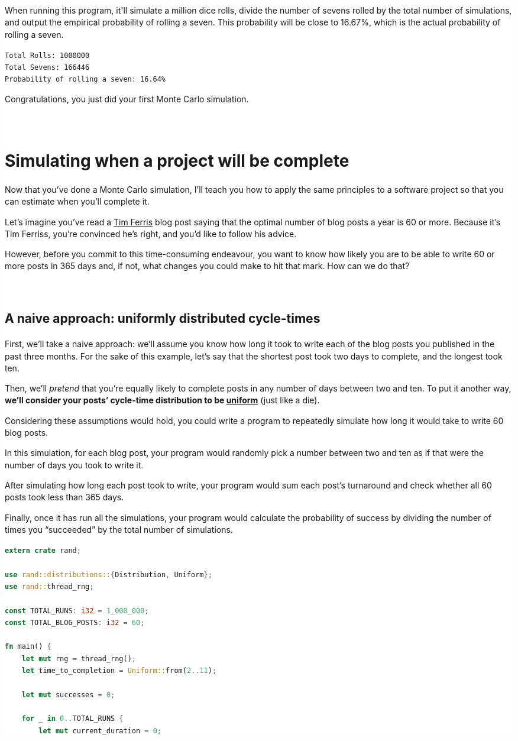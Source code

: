 When running this program, it'll simulate a million dice rolls, divide the number of sevens rolled by the total number of simulations, and output the empirical probability of rolling a seven. This probability will be close to 16.67%, which is the actual probability of rolling a seven.

```console
Total Rolls: 1000000
Total Sevens: 166446
Probability of rolling a seven: 16.64%
```

Congratulations, you just did your first Monte Carlo simulation.

<br>

# Simulating when a project will be complete

Now that you’ve done a Monte Carlo simulation, I’ll teach you how to apply the same principles to a software project so that you can estimate when you’ll complete it.

Let’s imagine you’ve read a [Tim Ferris](https://en.wikipedia.org/wiki/Tim_Ferriss) blog post saying that the optimal number of blog posts a year is 60 or more. Because it’s Tim Ferriss, you’re convinced he’s right, and you’d like to follow his advice.

However, before you commit to this time-consuming endeavour, you want to know how likely you are to be able to write 60 or more posts in 365 days and, if not, what changes you could make to hit that mark. How can we do that?

<br>

## A naive approach: uniformly distributed cycle-times

First, we’ll take a naive approach: we’ll assume you know how long it took to write each of the blog posts you published in the past three months. For the sake of this example, let’s say that the shortest post took two days to complete, and the longest took ten.

Then, we’ll _pretend_ that you’re equally likely to complete posts in any number of days between two and ten. To put it another way, **we’ll consider your posts’ cycle-time distribution to be [uniform](https://www.itl.nist.gov/div898/handbook/eda/section3/eda3662.htm)** (just like a die).

Considering these assumptions would hold, you could write a program to repeatedly simulate how long it would take to write 60 blog posts.

In this simulation, for each blog post, your program would randomly pick a number between two and ten as if that were the number of days you took to write it.

After simulating how long each post took to write, your program would sum each post’s turnaround and check whether all 60 posts took less than 365 days.

Finally, once it has run all the simulations, your program would calculate the probability of success by dividing the number of times you “succeeded” by the total number of simulations.

```rust
extern crate rand;

use rand::distributions::{Distribution, Uniform};
use rand::thread_rng;

const TOTAL_RUNS: i32 = 1_000_000;
const TOTAL_BLOG_POSTS: i32 = 60;

fn main() {
    let mut rng = thread_rng();
    let time_to_completion = Uniform::from(2..11);

    let mut successes = 0;

    for _ in 0..TOTAL_RUNS {
        let mut current_duration = 0;

```
